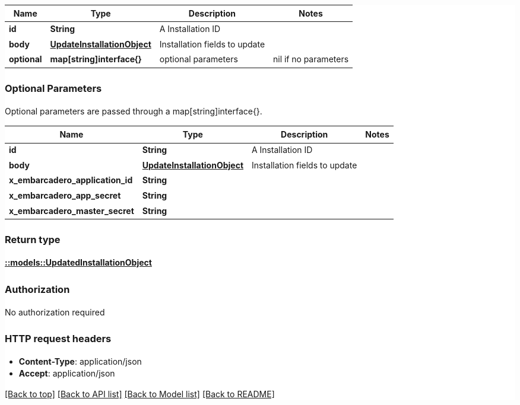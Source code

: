 Name | Type | Description  | Notes
------------- | ------------- | ------------- | -------------
  **id** | **String**| A Installation ID | 
  **body** | [**UpdateInstallationObject**](UpdateInstallationObject.md)| Installation fields to update | 
 **optional** | **map[string]interface{}** | optional parameters | nil if no parameters

### Optional Parameters
Optional parameters are passed through a map[string]interface{}.

Name | Type | Description  | Notes
------------- | ------------- | ------------- | -------------
 **id** | **String**| A Installation ID | 
 **body** | [**UpdateInstallationObject**](UpdateInstallationObject.md)| Installation fields to update | 
 **x_embarcadero_application_id** | **String**|  | 
 **x_embarcadero_app_secret** | **String**|  | 
 **x_embarcadero_master_secret** | **String**|  | 

### Return type

[**::models::UpdatedInstallationObject**](updatedInstallationObject.md)

### Authorization

No authorization required

### HTTP request headers

 - **Content-Type**: application/json
 - **Accept**: application/json

[[Back to top]](#) [[Back to API list]](../README.md#documentation-for-api-endpoints) [[Back to Model list]](../README.md#documentation-for-models) [[Back to README]](../README.md)

